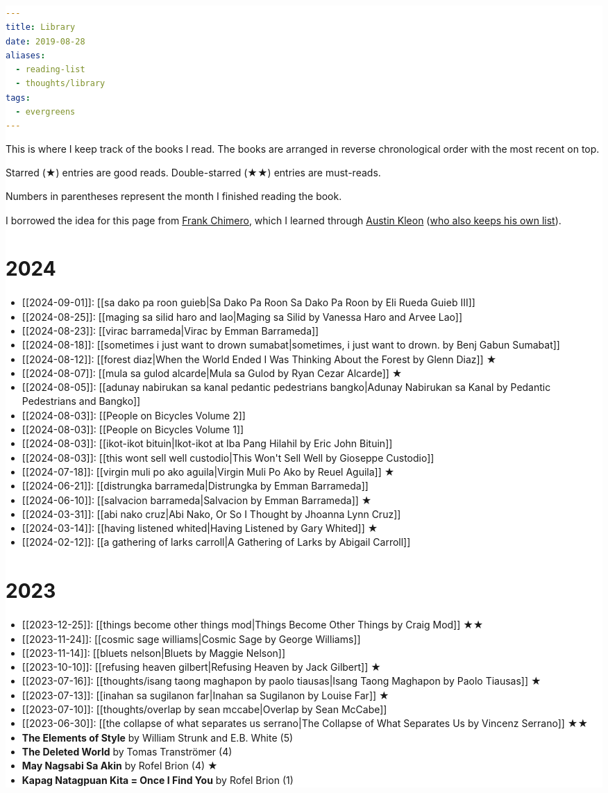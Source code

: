```yaml
---
title: Library
date: 2019-08-28
aliases:
  - reading-list
  - thoughts/library
tags:
  - evergreens
---
```

This is where I keep track of the books I read. The books are arranged in reverse chronological order with the most recent on top.

Starred (★) entries are good reads. Double-starred (★★) entries are must-reads.

Numbers in parentheses represent the month I finished reading the book.

I borrowed the idea for this page from [Frank Chimero](https://frankchimero.com/reading/), which I learned through [Austin Kleon](https://austinkleon.com/tag/my-reading-year/) ([who also keeps his own list](https://austinkleon.com/tag/my-reading-year/)).

# 2024

- [[2024-09-01]]: [[sa dako pa roon guieb|Sa Dako Pa Roon Sa Dako Pa Roon by Eli Rueda Guieb III]]
- [[2024-08-25]]: [[maging sa silid haro and lao|Maging sa Silid by Vanessa Haro and Arvee Lao]]
- [[2024-08-23]]: [[virac barrameda|Virac by Emman Barrameda]]
- [[2024-08-18]]: [[sometimes i just want to drown sumabat|sometimes, i just want to drown. by Benj Gabun Sumabat]]
- [[2024-08-12]]: [[forest diaz|When the World Ended I Was Thinking About the Forest by Glenn Diaz]] ★
- [[2024-08-07]]: [[mula sa gulod alcarde|Mula sa Gulod by Ryan Cezar Alcarde]] ★
- [[2024-08-05]]: [[adunay nabirukan sa kanal pedantic pedestrians bangko|Adunay Nabirukan sa Kanal by Pedantic Pedestrians and Bangko]]
- [[2024-08-03]]: [[People on Bicycles Volume 2]]
- [[2024-08-03]]: [[People on Bicycles Volume 1]]
- [[2024-08-03]]: [[ikot-ikot bituin|Ikot-ikot at Iba Pang Hilahil by Eric John Bituin]]
- [[2024-08-03]]: [[this wont sell well custodio|This Won't Sell Well by Gioseppe Custodio]]
- [[2024-07-18]]: [[virgin muli po ako aguila|Virgin Muli Po Ako by Reuel Aguila]] ★
- [[2024-06-21]]: [[distrungka barrameda|Distrungka by Emman Barrameda]]
- [[2024-06-10]]: [[salvacion barrameda|Salvacion by Emman Barrameda]] ★
- [[2024-03-31]]: [[abi nako cruz|Abi Nako, Or So I Thought by Jhoanna Lynn Cruz]]
- [[2024-03-14]]: [[having listened whited|Having Listened by Gary Whited]] ★
- [[2024-02-12]]: [[a gathering of larks carroll|A Gathering of Larks by Abigail Carroll]]

# 2023

- [[2023-12-25]]: [[things become other things mod|Things Become Other Things by Craig Mod]] ★★
- [[2023-11-24]]: [[cosmic sage williams|Cosmic Sage by George Williams]]
- [[2023-11-14]]: [[bluets nelson|Bluets by Maggie Nelson]]
- [[2023-10-10]]: [[refusing heaven gilbert|Refusing Heaven by Jack Gilbert]] ★
- [[2023-07-16]]: [[thoughts/isang taong maghapon by paolo tiausas|Isang Taong Maghapon by Paolo Tiausas]] ★
- [[2023-07-13]]: [[inahan sa sugilanon far|Inahan sa Sugilanon by Louise Far]] ★
- [[2023-07-10]]: [[thoughts/overlap by sean mccabe|Overlap by Sean McCabe]]
- [[2023-06-30]]: [[the collapse of what separates us serrano|The Collapse of What Separates Us by Vincenz Serrano]] ★★
- **The Elements of Style** by William Strunk and E.B. White (5)
- **The Deleted World** by Tomas Tranströmer (4)
- **May Nagsabi Sa Akin** by Rofel Brion (4) ★
- **Kapag Natagpuan Kita = Once I Find You** by Rofel Brion (1)
